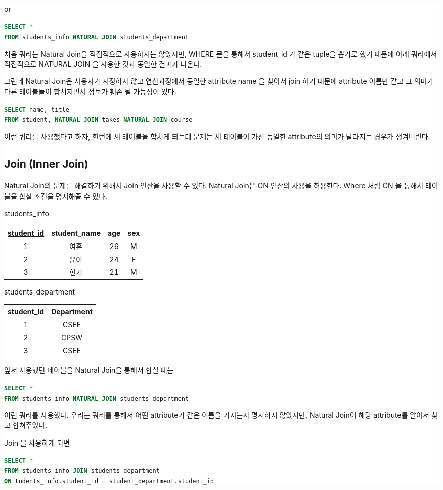 or

```sql
SELECT *
FROM students_info NATURAL JOIN students_department
```

처음 쿼리는 Natural Join을 직접적으로 사용하지는 않았지만, WHERE 문을 통해서 student_id 가 같은 tuple을 뽑기로 했기 때문에 아래 쿼리에서 직접적으로 NATURAL JOIN 을 사용한 것과 동일한 결과가 나온다.

그런데 Natural Join은 사용자가 지정하지 않고 연산과정에서 동일한 attribute name 을 찾아서 join 하기 때문에 attribute 이름만 같고 그 의미가 다른 테이블들이 합쳐지면서 정보가 훼손 될 가능성이 있다.

```sql
SELECT name, title
FROM student, NATURAL JOIN takes NATURAL JOIN course
```

이런 쿼리를 사용했다고 하자, 한번에 세 테이블을 합치게 되는데 문제는 세 테이블이 가진 동일한 attribute의 의미가 달라지는 경우가 생겨버린다.

## Join (Inner Join)

Natural Join의 문제를 해결하기 위해서 Join 연산을 사용할 수 있다. Natural Join은 ON 연산의 사용을 허용한다. Where 처럼 ON 을 통해서 테이블을 합칠 조건을 명시해줄 수 있다.

students_info

| <U>student_id</U> | student_name | age | sex |
| :---------------: | :----------: | :-: | :-: |
|         1         |     여훈     | 26  |  M  |
|         2         |     윤이     | 24  |  F  |
|         3         |     현기     | 21  |  M  |

students_department

| <U>student_id</U> | Department |
| :---------------: | :--------: |
|         1         |    CSEE    |
|         2         |    CPSW    |
|         3         |    CSEE    |

앞서 사용했던 테이블을 Natural Join을 통해서 합칠 때는

```sql
SELECT *
FROM students_info NATURAL JOIN students_department
```

이런 쿼리를 사용했다. 우리는 쿼리를 통해서 어떤 attribute가 같은 이름을 가지는지 명시하지 않았지만, Natural Join이 해당 attribute를 알아서 찾고 합쳐주었다.

Join 을 사용하게 되면

```sql
SELECT *
FROM students_info JOIN students_department
ON tudents_info.student_id = student_department.student_id
```
